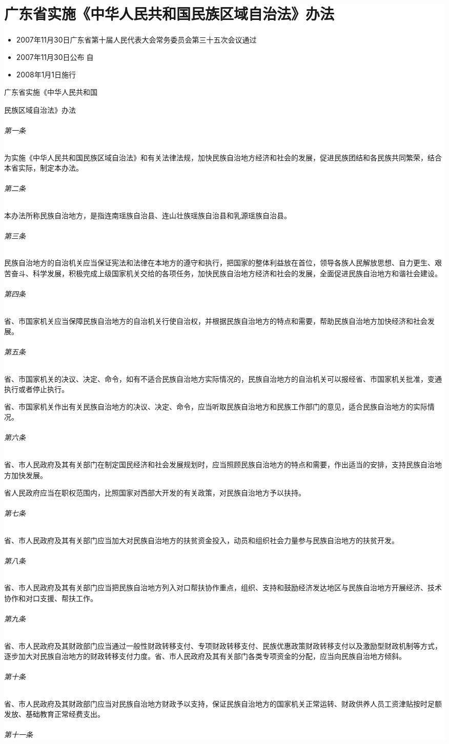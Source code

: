 # 广东省实施《中华人民共和国民族区域自治法》办法

- 2007年11月30日广东省第十届人民代表大会常务委员会第三十五次会议通过

- 2007年11月30日公布 自

- 2008年1月1日施行



广东省实施《中华人民共和国

民族区域自治法》办法

###### 第一条

为实施《中华人民共和国民族区域自治法》和有关法律法规，加快民族自治地方经济和社会的发展，促进民族团结和各民族共同繁荣，结合本省实际，制定本办法。

###### 第二条

本办法所称民族自治地方，是指连南瑶族自治县、连山壮族瑶族自治县和乳源瑶族自治县。

###### 第三条

民族自治地方的自治机关应当保证宪法和法律在本地方的遵守和执行，把国家的整体利益放在首位，领导各族人民解放思想、自力更生、艰苦奋斗、科学发展，积极完成上级国家机关交给的各项任务，加快民族自治地方经济和社会的发展，全面促进民族自治地方和谐社会建设。

###### 第四条

省、市国家机关应当保障民族自治地方的自治机关行使自治权，并根据民族自治地方的特点和需要，帮助民族自治地方加快经济和社会发展。

###### 第五条

省、市国家机关的决议、决定、命令，如有不适合民族自治地方实际情况的，民族自治地方的自治机关可以报经省、市国家机关批准，变通执行或者停止执行。

省、市国家机关作出有关民族自治地方的决议、决定、命令，应当听取民族自治地方和民族工作部门的意见，适合民族自治地方的实际情况。

###### 第六条

省、市人民政府及其有关部门在制定国民经济和社会发展规划时，应当照顾民族自治地方的特点和需要，作出适当的安排，支持民族自治地方加快发展。

省人民政府应当在职权范围内，比照国家对西部大开发的有关政策，对民族自治地方予以扶持。

###### 第七条

省、市人民政府及其有关部门应当加大对民族自治地方的扶贫资金投入，动员和组织社会力量参与民族自治地方的扶贫开发。

###### 第八条

省、市人民政府及其有关部门应当把民族自治地方列入对口帮扶协作重点，组织、支持和鼓励经济发达地区与民族自治地方开展经济、技术协作和对口支援、帮扶工作。

###### 第九条

省、市人民政府及其财政部门应当通过一般性财政转移支付、专项财政转移支付、民族优惠政策财政转移支付以及激励型财政机制等方式，逐步加大对民族自治地方的财政转移支付力度。省、市人民政府及其有关部门各类专项资金的分配，应当向民族自治地方倾斜。

###### 第十条

省、市人民政府及其财政部门应当对民族自治地方财政予以支持，保证民族自治地方的国家机关正常运转、财政供养人员工资津贴按时足额发放、基础教育正常经费支出。

###### 第十一条
